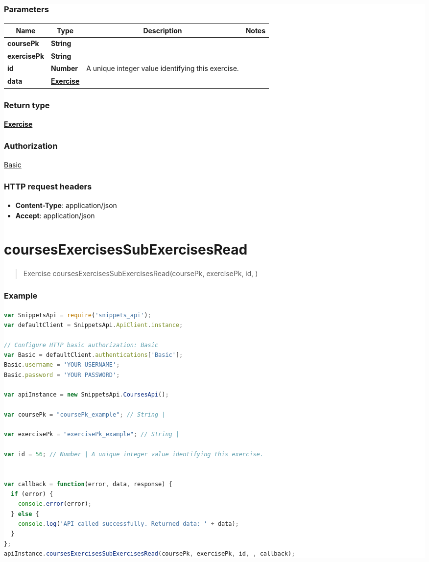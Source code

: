 ### Parameters

Name | Type | Description  | Notes
------------- | ------------- | ------------- | -------------
 **coursePk** | **String**|  | 
 **exercisePk** | **String**|  | 
 **id** | **Number**| A unique integer value identifying this exercise. | 
 **data** | [**Exercise**](Exercise.md)|  | 

### Return type

[**Exercise**](Exercise.md)

### Authorization

[Basic](../README.md#Basic)

### HTTP request headers

 - **Content-Type**: application/json
 - **Accept**: application/json

<a name="coursesExercisesSubExercisesRead"></a>
# **coursesExercisesSubExercisesRead**
> Exercise coursesExercisesSubExercisesRead(coursePk, exercisePk, id, )





### Example
```javascript
var SnippetsApi = require('snippets_api');
var defaultClient = SnippetsApi.ApiClient.instance;

// Configure HTTP basic authorization: Basic
var Basic = defaultClient.authentications['Basic'];
Basic.username = 'YOUR USERNAME';
Basic.password = 'YOUR PASSWORD';

var apiInstance = new SnippetsApi.CoursesApi();

var coursePk = "coursePk_example"; // String | 

var exercisePk = "exercisePk_example"; // String | 

var id = 56; // Number | A unique integer value identifying this exercise.


var callback = function(error, data, response) {
  if (error) {
    console.error(error);
  } else {
    console.log('API called successfully. Returned data: ' + data);
  }
};
apiInstance.coursesExercisesSubExercisesRead(coursePk, exercisePk, id, , callback);
```
